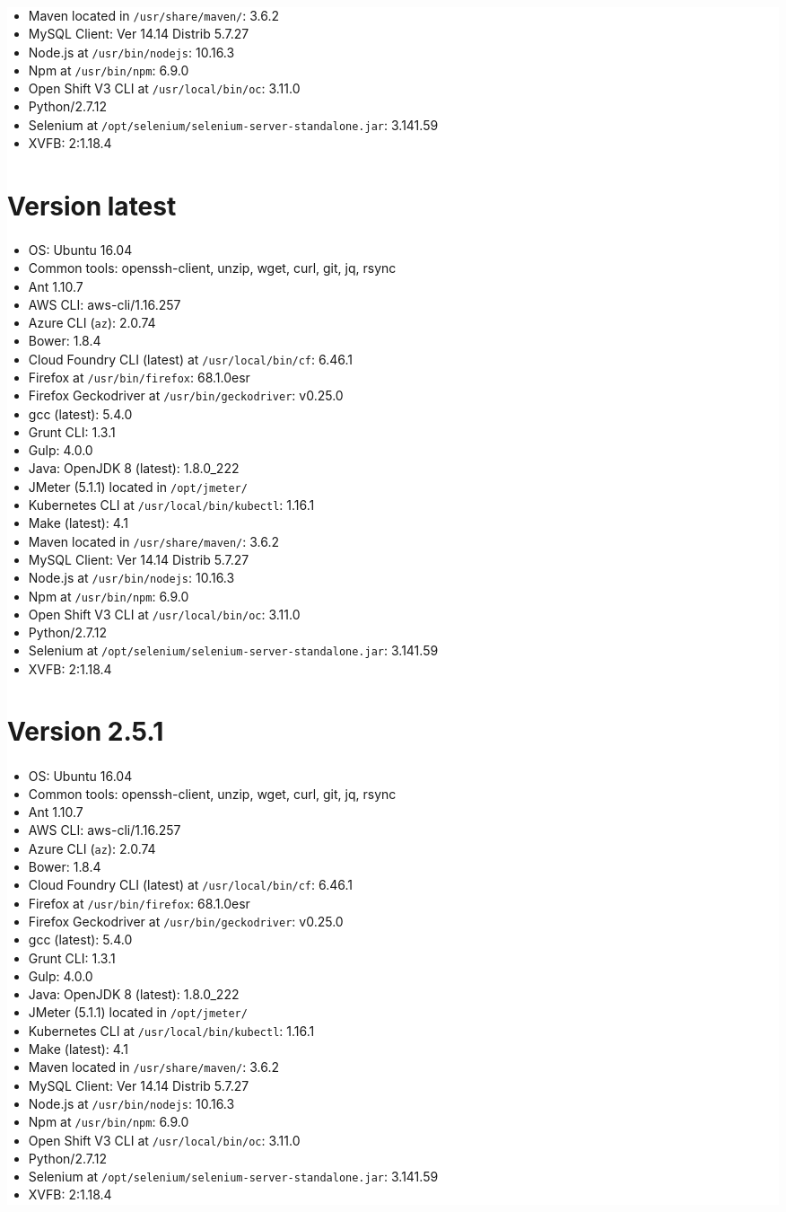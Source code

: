 -   Maven located in `/usr/share/maven/`: 3.6.2
-   MySQL Client: Ver 14.14 Distrib 5.7.27
-   Node.js at `/usr/bin/nodejs`: 10.16.3
-   Npm at `/usr/bin/npm`: 6.9.0
-   Open Shift V3 CLI at `/usr/local/bin/oc`: 3.11.0
-   Python/2.7.12
-   Selenium at `/opt/selenium/selenium-server-standalone.jar`: 3.141.59
-   XVFB: 2:1.18.4

# Version latest
-   OS: Ubuntu 16.04
-   Common tools: openssh-client, unzip, wget, curl, git, jq, rsync
-   Ant 1.10.7
-   AWS CLI: aws-cli/1.16.257
-   Azure CLI (`az`): 2.0.74
-   Bower: 1.8.4
-   Cloud Foundry CLI (latest) at `/usr/local/bin/cf`: 6.46.1
-   Firefox at `/usr/bin/firefox`: 68.1.0esr
-   Firefox Geckodriver at `/usr/bin/geckodriver`: v0.25.0
-   gcc (latest): 5.4.0
-   Grunt CLI: 1.3.1
-   Gulp: 4.0.0
-   Java: OpenJDK 8 (latest): 1.8.0_222
-   JMeter (5.1.1) located in `/opt/jmeter/`
-   Kubernetes CLI at `/usr/local/bin/kubectl`: 1.16.1
-   Make (latest): 4.1
-   Maven located in `/usr/share/maven/`: 3.6.2
-   MySQL Client: Ver 14.14 Distrib 5.7.27
-   Node.js at `/usr/bin/nodejs`: 10.16.3
-   Npm at `/usr/bin/npm`: 6.9.0
-   Open Shift V3 CLI at `/usr/local/bin/oc`: 3.11.0
-   Python/2.7.12
-   Selenium at `/opt/selenium/selenium-server-standalone.jar`: 3.141.59
-   XVFB: 2:1.18.4

# Version 2.5.1
-   OS: Ubuntu 16.04
-   Common tools: openssh-client, unzip, wget, curl, git, jq, rsync
-   Ant 1.10.7
-   AWS CLI: aws-cli/1.16.257
-   Azure CLI (`az`): 2.0.74
-   Bower: 1.8.4
-   Cloud Foundry CLI (latest) at `/usr/local/bin/cf`: 6.46.1
-   Firefox at `/usr/bin/firefox`: 68.1.0esr
-   Firefox Geckodriver at `/usr/bin/geckodriver`: v0.25.0
-   gcc (latest): 5.4.0
-   Grunt CLI: 1.3.1
-   Gulp: 4.0.0
-   Java: OpenJDK 8 (latest): 1.8.0_222
-   JMeter (5.1.1) located in `/opt/jmeter/`
-   Kubernetes CLI at `/usr/local/bin/kubectl`: 1.16.1
-   Make (latest): 4.1
-   Maven located in `/usr/share/maven/`: 3.6.2
-   MySQL Client: Ver 14.14 Distrib 5.7.27
-   Node.js at `/usr/bin/nodejs`: 10.16.3
-   Npm at `/usr/bin/npm`: 6.9.0
-   Open Shift V3 CLI at `/usr/local/bin/oc`: 3.11.0
-   Python/2.7.12
-   Selenium at `/opt/selenium/selenium-server-standalone.jar`: 3.141.59
-   XVFB: 2:1.18.4
